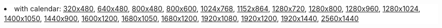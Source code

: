 <li>with calendar: <a href="https://www.smashingmagazine.com/files/wallpapers/aug-22/swimming-in-the-summer/cal/aug-22-swimming-in-the-summer-cal-320x480.png" title="Swimming In The Summer - 320x480">320x480</a>, <a href="https://www.smashingmagazine.com/files/wallpapers/aug-22/swimming-in-the-summer/cal/aug-22-swimming-in-the-summer-cal-640x480.png" title="Swimming In The Summer - 640x480">640x480</a>, <a href="https://www.smashingmagazine.com/files/wallpapers/aug-22/swimming-in-the-summer/cal/aug-22-swimming-in-the-summer-cal-800x480.png" title="Swimming In The Summer - 800x480">800x480</a>, <a href="https://www.smashingmagazine.com/files/wallpapers/aug-22/swimming-in-the-summer/cal/aug-22-swimming-in-the-summer-cal-800x600.png" title="Swimming In The Summer - 800x600">800x600</a>, <a href="https://www.smashingmagazine.com/files/wallpapers/aug-22/swimming-in-the-summer/cal/aug-22-swimming-in-the-summer-cal-1024x768.png" title="Swimming In The Summer - 1024x768">1024x768</a>, <a href="https://www.smashingmagazine.com/files/wallpapers/aug-22/swimming-in-the-summer/cal/aug-22-swimming-in-the-summer-cal-1152x864.png" title="Swimming In The Summer - 1152x864">1152x864</a>, <a href="https://www.smashingmagazine.com/files/wallpapers/aug-22/swimming-in-the-summer/cal/aug-22-swimming-in-the-summer-cal-1280x720.png" title="Swimming In The Summer - 1280x720">1280x720</a>, <a href="https://www.smashingmagazine.com/files/wallpapers/aug-22/swimming-in-the-summer/cal/aug-22-swimming-in-the-summer-cal-1280x800.png" title="Swimming In The Summer - 1280x800">1280x800</a>, <a href="https://www.smashingmagazine.com/files/wallpapers/aug-22/swimming-in-the-summer/cal/aug-22-swimming-in-the-summer-cal-1280x960.png" title="Swimming In The Summer - 1280x960">1280x960</a>, <a href="https://www.smashingmagazine.com/files/wallpapers/aug-22/swimming-in-the-summer/cal/aug-22-swimming-in-the-summer-cal-1280x1024.png" title="Swimming In The Summer - 1280x1024">1280x1024</a>, <a href="https://www.smashingmagazine.com/files/wallpapers/aug-22/swimming-in-the-summer/cal/aug-22-swimming-in-the-summer-cal-1400x1050.png" title="Swimming In The Summer - 1400x1050">1400x1050</a>, <a href="https://www.smashingmagazine.com/files/wallpapers/aug-22/swimming-in-the-summer/cal/aug-22-swimming-in-the-summer-cal-1440x900.png" title="Swimming In The Summer - 1440x900">1440x900</a>, <a href="https://www.smashingmagazine.com/files/wallpapers/aug-22/swimming-in-the-summer/cal/aug-22-swimming-in-the-summer-cal-1600x1200.png" title="Swimming In The Summer - 1600x1200">1600x1200</a>, <a href="https://www.smashingmagazine.com/files/wallpapers/aug-22/swimming-in-the-summer/cal/aug-22-swimming-in-the-summer-cal-1680x1050.png" title="Swimming In The Summer - 1680x1050">1680x1050</a>, <a href="https://www.smashingmagazine.com/files/wallpapers/aug-22/swimming-in-the-summer/cal/aug-22-swimming-in-the-summer-cal-1680x1200.png" title="Swimming In The Summer - 1680x1200">1680x1200</a>, <a href="https://www.smashingmagazine.com/files/wallpapers/aug-22/swimming-in-the-summer/cal/aug-22-swimming-in-the-summer-cal-1920x1080.png" title="Swimming In The Summer - 1920x1080">1920x1080</a>, <a href="https://www.smashingmagazine.com/files/wallpapers/aug-22/swimming-in-the-summer/cal/aug-22-swimming-in-the-summer-cal-1920x1200.png" title="Swimming In The Summer - 1920x1200">1920x1200</a>, <a href="https://www.smashingmagazine.com/files/wallpapers/aug-22/swimming-in-the-summer/cal/aug-22-swimming-in-the-summer-cal-1920x1440.png" title="Swimming In The Summer - 1920x1440">1920x1440</a>, <a href="https://www.smashingmagazine.com/files/wallpapers/aug-22/swimming-in-the-summer/cal/aug-22-swimming-in-the-summer-cal-2560x1440.png" title="Swimming In The Summer - 2560x1440">2560x1440</a></li>